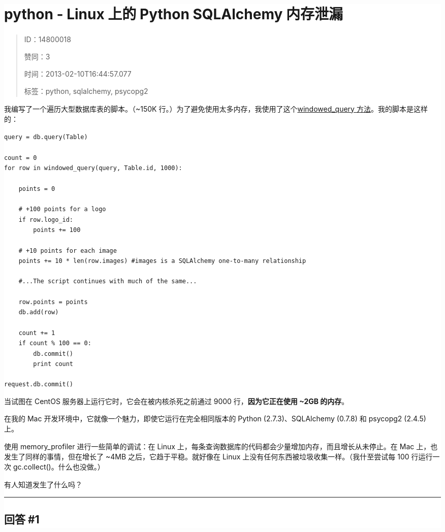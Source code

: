 # python - Linux 上的 Python SQLAlchemy 内存泄漏

> ID：14800018
> 
> 赞同：3
> 
> 时间：2013-02-10T16:44:57.077
> 
> 标签：python, sqlalchemy, psycopg2

我编写了一个遍历大型数据库表的脚本。（~150K 行。）为了避免使用太多内存，我使用了这个[windowed_query 方法](http://www.sqlalchemy.org/trac/wiki/UsageRecipes/WindowedRangeQuery)。我的脚本是这样的：

```
query = db.query(Table)

count = 0
for row in windowed_query(query, Table.id, 1000):

    points = 0

    # +100 points for a logo
    if row.logo_id:
        points += 100

    # +10 points for each image
    points += 10 * len(row.images) #images is a SQLAlchemy one-to-many relationship

    #...The script continues with much of the same...

    row.points = points
    db.add(row)

    count += 1
    if count % 100 == 0:
        db.commit()
        print count

request.db.commit() 
```

当试图在 CentOS 服务器上运行它时，它会在被内核杀死之前通过 9000 行，**因为它正在使用 ~2GB 的内存**。

在我的 Mac 开发环境中，它就像一个魅力，即使它运行在完全相同版本的 Python (2.7.3)、SQLAlchemy (0.7.8) 和 psycopg2 (2.4.5) 上。

使用 memory_profiler 进行一些简单的调试：在 Linux 上，每条查询数据库的代码都会少量增加内存，而且增长从未停止。在 Mac 上，也发生了同样的事情，但在增长了 ~4MB 之后，它趋于平稳。就好像在 Linux 上没有任何东西被垃圾收集一样。（我什至尝试每 100 行运行一次 gc.collect()。什么也没做。）

有人知道发生了什么吗？

* * *

## 回答 #1
